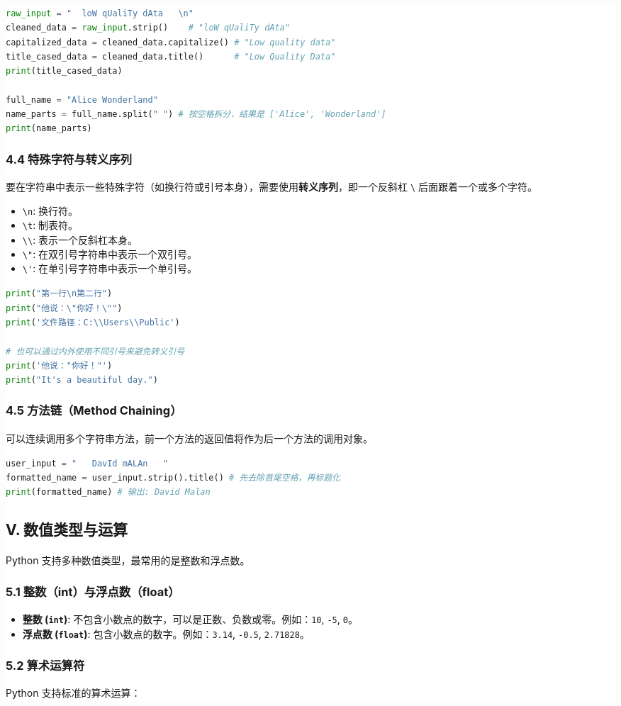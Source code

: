 ```python
raw_input = "  loW qUaliTy dAta   \n"
cleaned_data = raw_input.strip()    # "loW qUaliTy dAta"
capitalized_data = cleaned_data.capitalize() # "Low quality data"
title_cased_data = cleaned_data.title()      # "Low Quality Data"
print(title_cased_data)

full_name = "Alice Wonderland"
name_parts = full_name.split(" ") # 按空格拆分，结果是 ['Alice', 'Wonderland']
print(name_parts)
```

### 4.4 特殊字符与转义序列

要在字符串中表示一些特殊字符（如换行符或引号本身），需要使用**转义序列**，即一个反斜杠 `\` 后面跟着一个或多个字符。

*   `\n`: 换行符。
*   `\t`: 制表符。
*   `\\`: 表示一个反斜杠本身。
*   `\"`: 在双引号字符串中表示一个双引号。
*   `\'`: 在单引号字符串中表示一个单引号。

```python
print("第一行\n第二行")
print("他说：\"你好！\"")
print('文件路径：C:\\Users\\Public')

# 也可以通过内外使用不同引号来避免转义引号
print('他说："你好！"')
print("It's a beautiful day.")
```

### 4.5 方法链（Method Chaining）

可以连续调用多个字符串方法，前一个方法的返回值将作为后一个方法的调用对象。

```python
user_input = "   DavId mALAn   "
formatted_name = user_input.strip().title() # 先去除首尾空格，再标题化
print(formatted_name) # 输出: David Malan
```

## V. 数值类型与运算

Python 支持多种数值类型，最常用的是整数和浮点数。

### 5.1 整数（int）与浮点数（float）

*   **整数 (`int`)**: 不包含小数点的数字，可以是正数、负数或零。例如：`10`, `-5`, `0`。
*   **浮点数 (`float`)**: 包含小数点的数字。例如：`3.14`, `-0.5`, `2.71828`。

### 5.2 算术运算符

Python 支持标准的算术运算：
